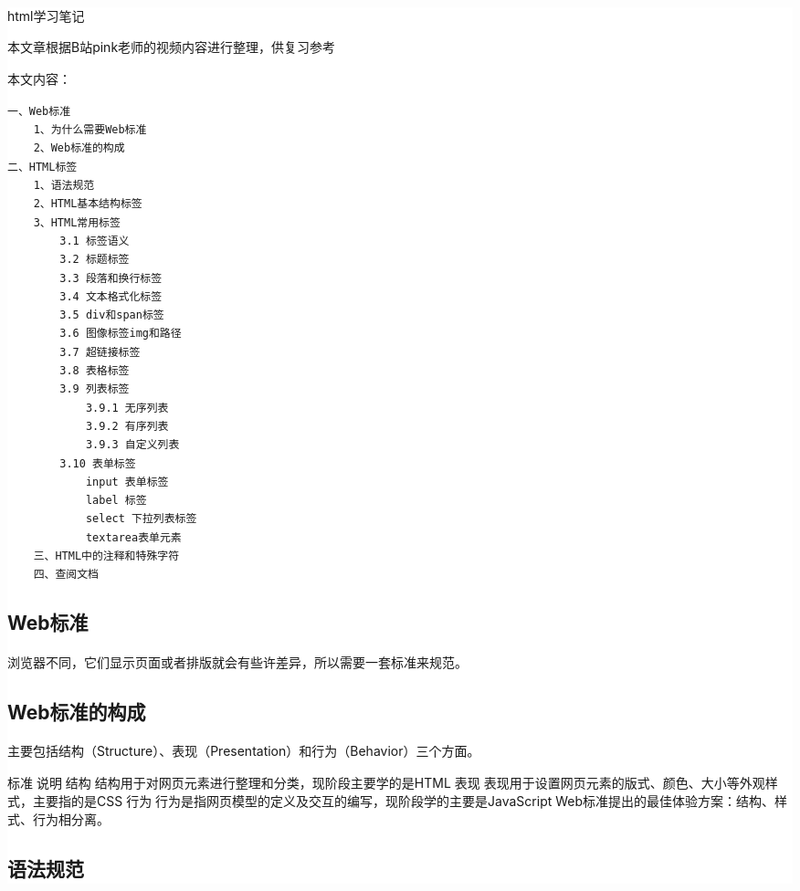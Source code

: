 html学习笔记

本文章根据B站pink老师的视频内容进行整理，供复习参考

本文内容：

```html
一、Web标准
	1、为什么需要Web标准
	2、Web标准的构成
二、HTML标签
	1、语法规范
	2、HTML基本结构标签
	3、HTML常用标签
		3.1 标签语义
		3.2 标题标签
		3.3 段落和换行标签
		3.4 文本格式化标签
		3.5 div和span标签
		3.6 图像标签img和路径
		3.7 超链接标签
		3.8 表格标签
		3.9 列表标签
			3.9.1 无序列表
			3.9.2 有序列表
			3.9.3 自定义列表
		3.10 表单标签
			input 表单标签
			label 标签
			select 下拉列表标签
			textarea表单元素
	三、HTML中的注释和特殊字符
	四、查阅文档
```

## Web标准


浏览器不同，它们显示页面或者排版就会有些许差异，所以需要一套标准来规范。

## Web标准的构成



主要包括结构（Structure）、表现（Presentation）和行为（Behavior）三个方面。

标准	说明
结构	结构用于对网页元素进行整理和分类，现阶段主要学的是HTML
表现	表现用于设置网页元素的版式、颜色、大小等外观样式，主要指的是CSS
行为	行为是指网页模型的定义及交互的编写，现阶段学的主要是JavaScript
Web标准提出的最佳体验方案：结构、样式、行为相分离。



## 语法规范
